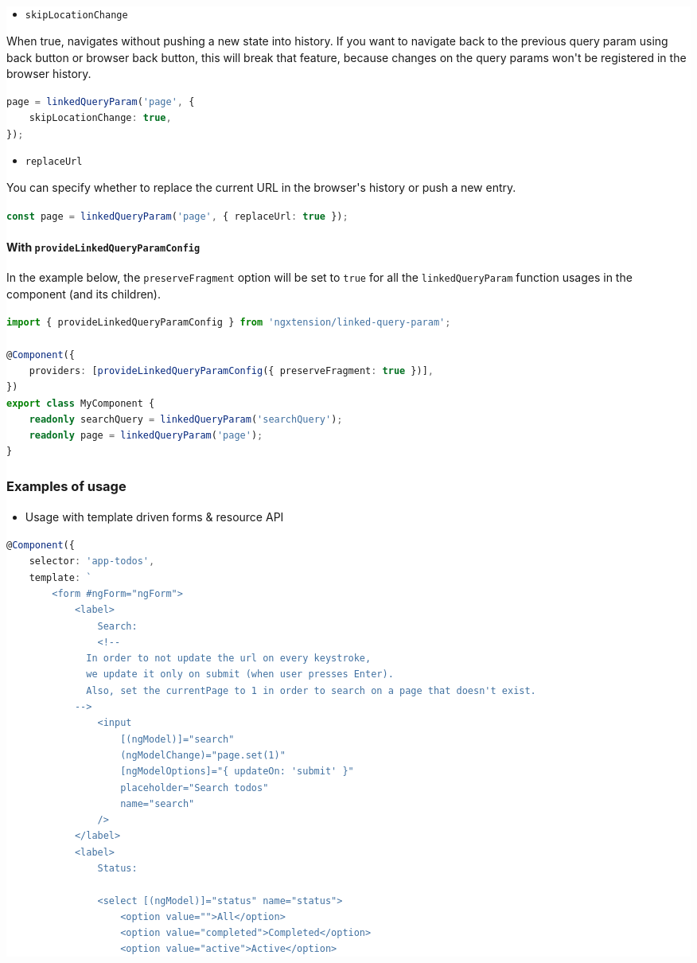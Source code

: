 - `skipLocationChange`

When true, navigates without pushing a new state into history.
If you want to navigate back to the previous query param using back button or browser back button, this will break that feature,
because changes on the query params won't be registered in the browser history.

```ts
page = linkedQueryParam('page', {
	skipLocationChange: true,
});
```

- `replaceUrl`

You can specify whether to replace the current URL in the browser's history or push a new entry.

```ts
const page = linkedQueryParam('page', { replaceUrl: true });
```

#### With `provideLinkedQueryParamConfig`

In the example below, the `preserveFragment` option will be set to `true` for all the `linkedQueryParam` function usages in the component (and its children).

```ts
import { provideLinkedQueryParamConfig } from 'ngxtension/linked-query-param';

@Component({
	providers: [provideLinkedQueryParamConfig({ preserveFragment: true })],
})
export class MyComponent {
	readonly searchQuery = linkedQueryParam('searchQuery');
	readonly page = linkedQueryParam('page');
}
```

### Examples of usage

- Usage with template driven forms & resource API

```ts
@Component({
	selector: 'app-todos',
	template: `
		<form #ngForm="ngForm">
			<label>
				Search:
				<!--
              In order to not update the url on every keystroke, 
              we update it only on submit (when user presses Enter).
              Also, set the currentPage to 1 in order to search on a page that doesn't exist.
            -->
				<input
					[(ngModel)]="search"
					(ngModelChange)="page.set(1)"
					[ngModelOptions]="{ updateOn: 'submit' }"
					placeholder="Search todos"
					name="search"
				/>
			</label>
			<label>
				Status:

				<select [(ngModel)]="status" name="status">
					<option value="">All</option>
					<option value="completed">Completed</option>
					<option value="active">Active</option>
```